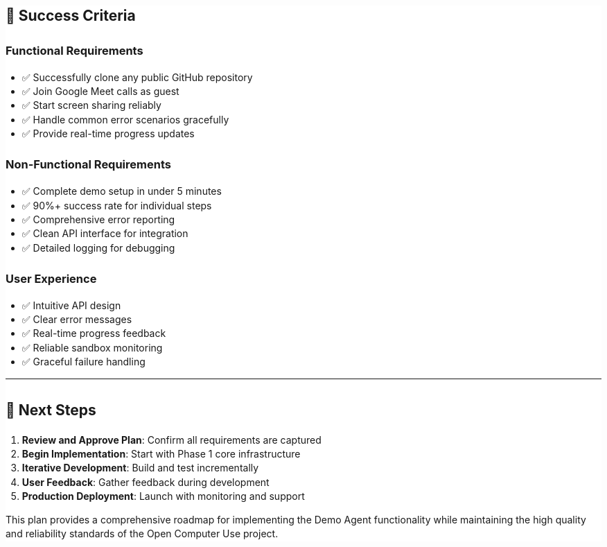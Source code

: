 ## 🎯 Success Criteria

### Functional Requirements
- ✅ Successfully clone any public GitHub repository
- ✅ Join Google Meet calls as guest
- ✅ Start screen sharing reliably
- ✅ Handle common error scenarios gracefully
- ✅ Provide real-time progress updates

### Non-Functional Requirements
- ✅ Complete demo setup in under 5 minutes
- ✅ 90%+ success rate for individual steps
- ✅ Comprehensive error reporting
- ✅ Clean API interface for integration
- ✅ Detailed logging for debugging

### User Experience
- ✅ Intuitive API design
- ✅ Clear error messages
- ✅ Real-time progress feedback
- ✅ Reliable sandbox monitoring
- ✅ Graceful failure handling

---

## 📝 Next Steps

1. **Review and Approve Plan**: Confirm all requirements are captured
2. **Begin Implementation**: Start with Phase 1 core infrastructure
3. **Iterative Development**: Build and test incrementally
4. **User Feedback**: Gather feedback during development
5. **Production Deployment**: Launch with monitoring and support

This plan provides a comprehensive roadmap for implementing the Demo Agent functionality while maintaining the high quality and reliability standards of the Open Computer Use project.
